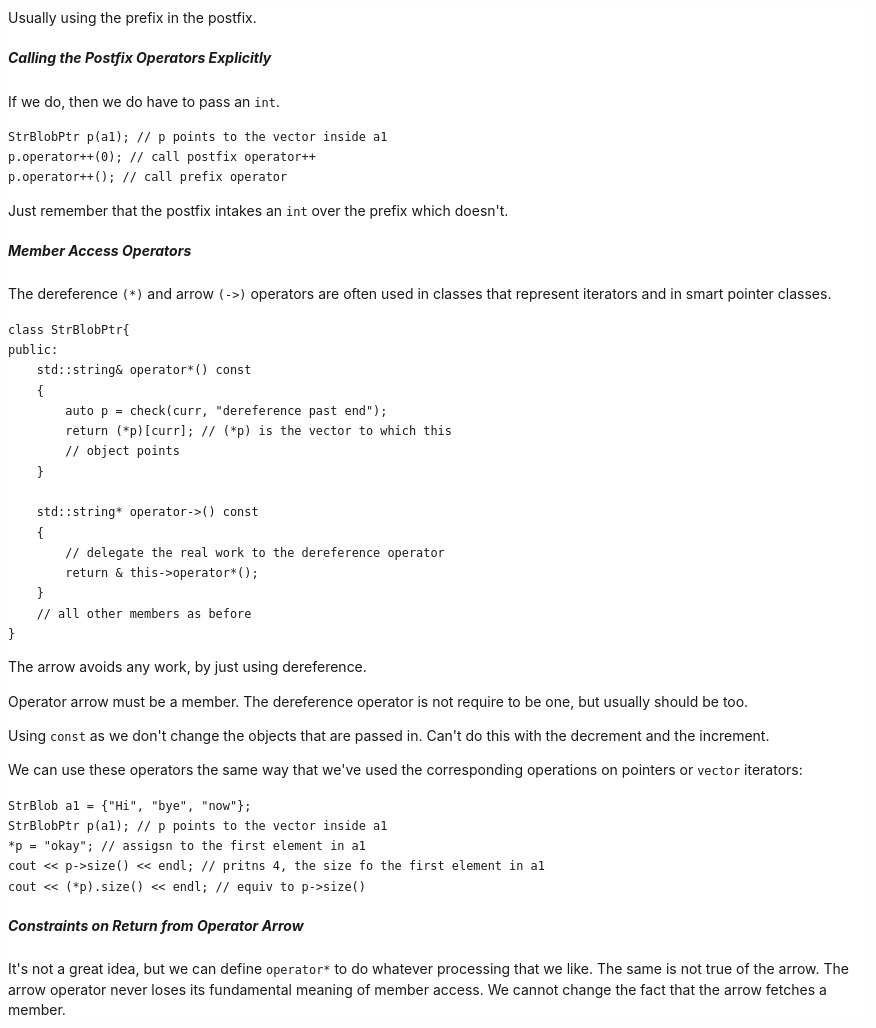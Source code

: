 Usually using the prefix in the postfix. 

##### Calling the Postfix Operators Explicitly
If we do, then we do have to pass an `int`. 
```
StrBlobPtr p(a1); // p points to the vector inside a1
p.operator++(0); // call postfix operator++
p.operator++(); // call prefix operator
```
Just remember that the postfix intakes an `int` over the prefix which doesn't. 

##### Member Access Operators
The dereference `(*)` and arrow `(->)` operators are often used in classes that represent iterators and in smart pointer classes. 

```
class StrBlobPtr{ 
public: 
	std::string& operator*() const
	{ 
		auto p = check(curr, "dereference past end");
		return (*p)[curr]; // (*p) is the vector to which this
		// object points
	}
	
	std::string* operator->() const
	{ 
		// delegate the real work to the dereference operator
		return & this->operator*();
	}
	// all other members as before
}
```
The arrow avoids any work, by just using dereference. 

Operator arrow must be a member. The dereference operator is not require to be one, but usually should be too. 

Using `const` as we don't change the objects that are passed in. 
Can't do this with the decrement and the increment. 

We can use these operators the same way that we've used the corresponding operations on pointers or `vector` iterators: 
```
StrBlob a1 = {"Hi", "bye", "now"};
StrBlobPtr p(a1); // p points to the vector inside a1
*p = "okay"; // assigsn to the first element in a1
cout << p->size() << endl; // pritns 4, the size fo the first element in a1
cout << (*p).size() << endl; // equiv to p->size()
```

##### Constraints on Return from Operator Arrow
It's not a great idea, but we can define `operator*` to do whatever processing that we like. 
The same is not true of the arrow. The arrow operator never loses its fundamental meaning of member access. 
We cannot change the fact that the arrow fetches a member. 
